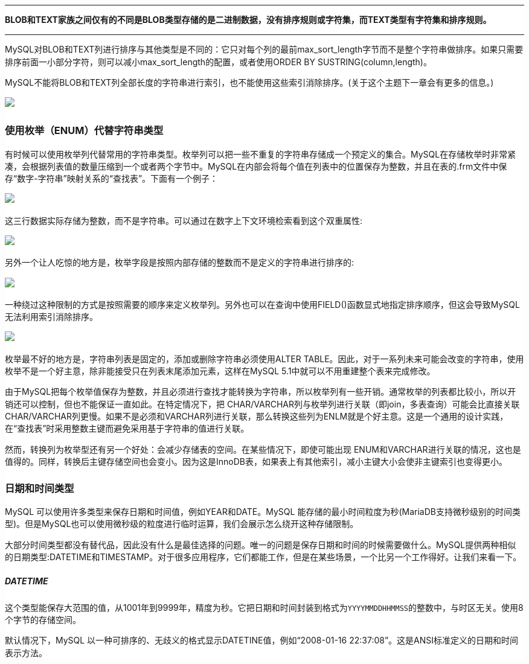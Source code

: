 ****

**BLOB和TEXT家族之间仅有的不同是BLOB类型存储的是二进制数据，没有排序规则或字符集，而TEXT类型有字符集和排序规则。**

****

MySQL对BLOB和TEXT列进行排序与其他类型是不同的：它只对每个列的最前max_sort_length字节而不是整个字符串做排序。如果只需要排序前面一小部分字符，则可以减小max_sort_length的配置，或者使用ORDER BY SUSTRING(column,length)。

MySQL不能将BLOB和TEXT列全部长度的字符串进行索引，也不能使用这些索引消除排序。(关于这个主题下一章会有更多的信息。)

![](https://p3-juejin.byteimg.com/tos-cn-i-k3u1fbpfcp/7e976200a4174914b4ed79b75f4814fc~tplv-k3u1fbpfcp-zoom-1.image)

### 使用枚举（ENUM）代替字符串类型

有时候可以使用枚举列代替常用的字符串类型。枚举列可以把一些不重复的字符串存储成一个预定义的集合。MySQL在存储枚举时非常紧凑，会根据列表值的数量压缩到一个或者两个字节中。MySQL在内部会将每个值在列表中的位置保存为整数，并且在表的.frm文件中保存“数字-字符串”映射关系的“查找表”。下面有一个例子：

![](https://p3-juejin.byteimg.com/tos-cn-i-k3u1fbpfcp/dfdd3a70ef4543049d2460854ab52afc~tplv-k3u1fbpfcp-zoom-1.image)

这三行数据实际存储为整数，而不是字符串。可以通过在数字上下文环境检索看到这个双重属性:

![](https://p3-juejin.byteimg.com/tos-cn-i-k3u1fbpfcp/b2dc7e4de7164fb883fe2f22867495f9~tplv-k3u1fbpfcp-zoom-1.image)

另外一个让人吃惊的地方是，枚举字段是按照内部存储的整数而不是定义的字符串进行排序的:

![](https://p3-juejin.byteimg.com/tos-cn-i-k3u1fbpfcp/a05a450570aa4cb78a7fe9d1879d6bef~tplv-k3u1fbpfcp-zoom-1.image)

一种绕过这种限制的方式是按照需要的顺序来定义枚举列。另外也可以在查询中使用FIELD()函数显式地指定排序顺序，但这会导致MySQL无法利用索引消除排序。

![](https://p3-juejin.byteimg.com/tos-cn-i-k3u1fbpfcp/fbd57277a105400684378ae23916649c~tplv-k3u1fbpfcp-zoom-1.image)


枚举最不好的地方是，字符串列表是固定的，添加或删除字符串必须使用ALTER TABLE。因此，对于一系列未来可能会改变的字符串，使用枚举不是一个好主意，除非能接受只在列表末尾添加元素，这样在MySQL 5.1中就可以不用重建整个表来完成修改。

由于MySQL把每个枚举值保存为整数，并且必须进行查找才能转换为字符串，所以枚举列有一些开销。通常枚举的列表都比较小，所以开销还可以控制，但也不能保证一直如此。在特定情况下，把 CHAR/VARCHAR列与枚举列进行关联（即join，多表查询）可能会比直接关联 CHAR/VARCHAR列更慢。如果不是必须和VARCHAR列进行关联，那么转换这些列为ENLM就是个好主意。这是一个通用的设计实践，在“查找表”时采用整数主键而避免采用基于字符串的值进行关联。

然而，转换列为枚举型还有另一个好处：会减少存储表的空间。在某些情况下，即使可能出现 ENUM和VARCHAR进行关联的情况，这也是值得的。同样，转换后主键存储空间也会变小。因为这是InnoDB表，如果表上有其他索引，减小主键大小会使非主键索引也变得更小。

### 日期和时间类型

MySQL 可以使用许多类型来保存日期和时间值，例如YEAR和DATE。MySQL 能存储的最小时间粒度为秒(MariaDB支持微秒级别的时间类型)。但是MySQL也可以使用微秒级的粒度进行临时运算，我们会展示怎么绕开这种存储限制。

大部分时间类型都没有替代品，因此没有什么是最佳选择的问题。唯一的问题是保存日期和时间的时候需要做什么。MySQL提供两种相似的日期类型:DATETIME和TIMESTAMP。对于很多应用程序，它们都能工作，但是在某些场景，一个比另一个工作得好。让我们来看一下。

##### DATETIME

这个类型能保存大范围的值，从1001年到9999年，精度为秒。它把日期和时间封装到格式为`YYYYMMDDHHMMSS`的整数中，与时区无关。使用8个字节的存储空间。

默认情况下，MySQL 以一种可排序的、无歧义的格式显示DATETINE值，例如“2008-01-16 22:37:08”。这是ANSI标准定义的日期和时间表示方法。
